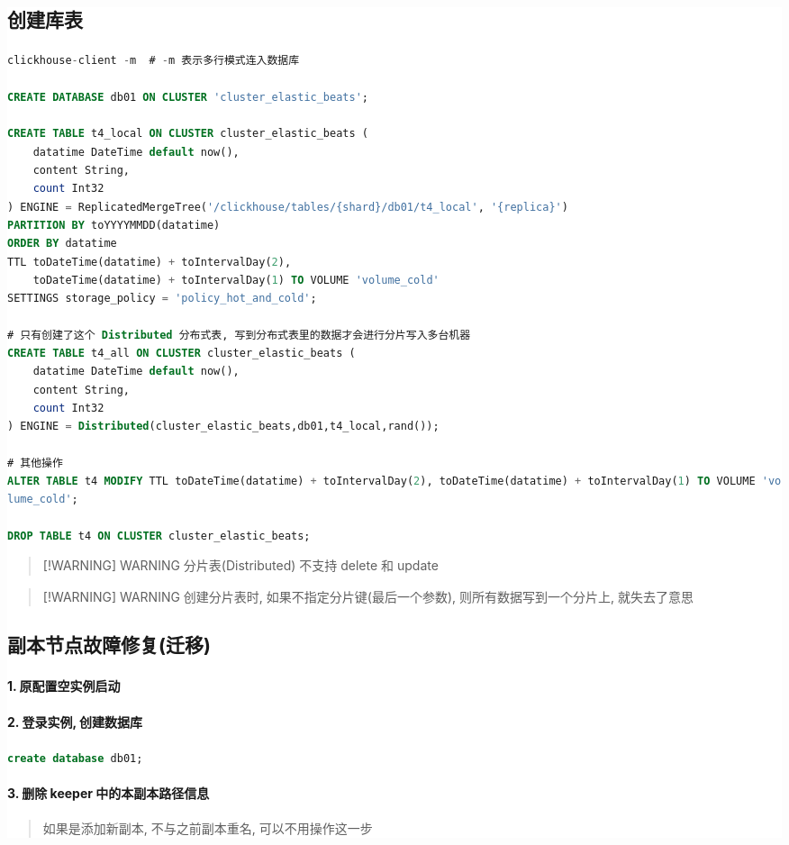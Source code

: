 
## 创建库表

```sql
clickhouse-client -m  # -m 表示多行模式连入数据库

CREATE DATABASE db01 ON CLUSTER 'cluster_elastic_beats';

CREATE TABLE t4_local ON CLUSTER cluster_elastic_beats (
    datatime DateTime default now(),
    content String,
    count Int32
) ENGINE = ReplicatedMergeTree('/clickhouse/tables/{shard}/db01/t4_local', '{replica}') 
PARTITION BY toYYYYMMDD(datatime)
ORDER BY datatime 
TTL toDateTime(datatime) + toIntervalDay(2),
    toDateTime(datatime) + toIntervalDay(1) TO VOLUME 'volume_cold' 
SETTINGS storage_policy = 'policy_hot_and_cold';

# 只有创建了这个 Distributed 分布式表, 写到分布式表里的数据才会进行分片写入多台机器
CREATE TABLE t4_all ON CLUSTER cluster_elastic_beats (
    datatime DateTime default now(),
    content String,
    count Int32
) ENGINE = Distributed(cluster_elastic_beats,db01,t4_local,rand());

# 其他操作
ALTER TABLE t4 MODIFY TTL toDateTime(datatime) + toIntervalDay(2), toDateTime(datatime) + toIntervalDay(1) TO VOLUME 'volume_cold';

DROP TABLE t4 ON CLUSTER cluster_elastic_beats;
```


> [!WARNING] WARNING
> 分片表(Distributed) 不支持 delete 和 update


> [!WARNING] WARNING
> 创建分片表时, 如果不指定分片键(最后一个参数), 则所有数据写到一个分片上, 就失去了意思

## 副本节点故障修复(迁移)

#### 1. 原配置空实例启动

#### 2. 登录实例, 创建数据库

```sql
create database db01;
```

#### 3. 删除 keeper 中的本副本路径信息

> 如果是添加新副本, 不与之前副本重名, 可以不用操作这一步
